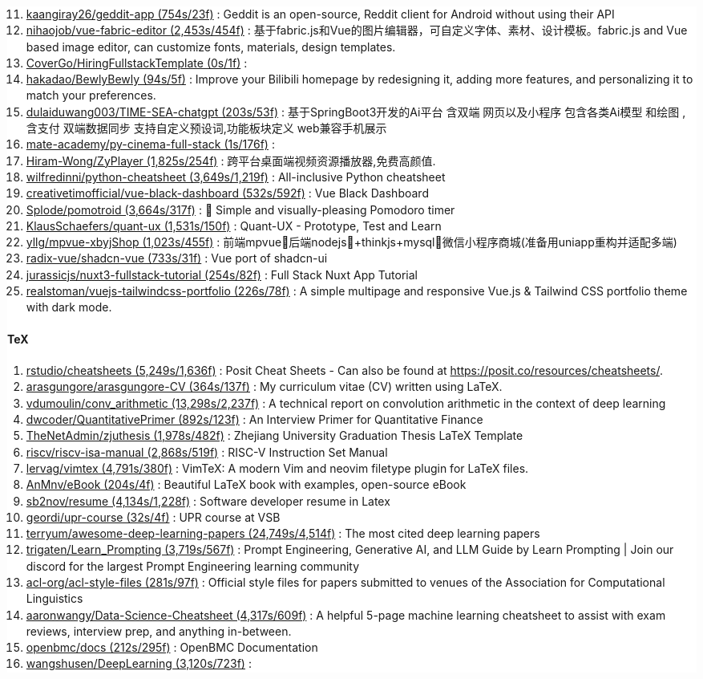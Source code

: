 11. [kaangiray26/geddit-app (754s/23f)](https://github.com/kaangiray26/geddit-app) : Geddit is an open-source, Reddit client for Android without using their API
12. [nihaojob/vue-fabric-editor (2,453s/454f)](https://github.com/nihaojob/vue-fabric-editor) : 基于fabric.js和Vue的图片编辑器，可自定义字体、素材、设计模板。fabric.js and Vue based image editor, can customize fonts, materials, design templates.
13. [CoverGo/HiringFullstackTemplate (0s/1f)](https://github.com/CoverGo/HiringFullstackTemplate) : 
14. [hakadao/BewlyBewly (94s/5f)](https://github.com/hakadao/BewlyBewly) : Improve your Bilibili homepage by redesigning it, adding more features, and personalizing it to match your preferences.
15. [dulaiduwang003/TIME-SEA-chatgpt (203s/53f)](https://github.com/dulaiduwang003/TIME-SEA-chatgpt) : 基于SpringBoot3开发的Ai平台 含双端 网页以及小程序 包含各类Ai模型 和绘图 ,含支付 双端数据同步 支持自定义预设词,功能板块定义 web兼容手机展示
16. [mate-academy/py-cinema-full-stack (1s/176f)](https://github.com/mate-academy/py-cinema-full-stack) : 
17. [Hiram-Wong/ZyPlayer (1,825s/254f)](https://github.com/Hiram-Wong/ZyPlayer) : 跨平台桌面端视频资源播放器,免费高颜值.
18. [wilfredinni/python-cheatsheet (3,649s/1,219f)](https://github.com/wilfredinni/python-cheatsheet) : All-inclusive Python cheatsheet
19. [creativetimofficial/vue-black-dashboard (532s/592f)](https://github.com/creativetimofficial/vue-black-dashboard) : Vue Black Dashboard
20. [Splode/pomotroid (3,664s/317f)](https://github.com/Splode/pomotroid) : 🍅 Simple and visually-pleasing Pomodoro timer
21. [KlausSchaefers/quant-ux (1,531s/150f)](https://github.com/KlausSchaefers/quant-ux) : Quant-UX - Prototype, Test and Learn
22. [yllg/mpvue-xbyjShop (1,023s/455f)](https://github.com/yllg/mpvue-xbyjShop) : 前端mpvue🚀后端nodejs🔋+thinkjs+mysql📂微信小程序商城(准备用uniapp重构并适配多端)
23. [radix-vue/shadcn-vue (733s/31f)](https://github.com/radix-vue/shadcn-vue) : Vue port of shadcn-ui
24. [jurassicjs/nuxt3-fullstack-tutorial (254s/82f)](https://github.com/jurassicjs/nuxt3-fullstack-tutorial) : Full Stack Nuxt App Tutorial
25. [realstoman/vuejs-tailwindcss-portfolio (226s/78f)](https://github.com/realstoman/vuejs-tailwindcss-portfolio) : A simple multipage and responsive Vue.js & Tailwind CSS portfolio theme with dark mode.

#### TeX
1. [rstudio/cheatsheets (5,249s/1,636f)](https://github.com/rstudio/cheatsheets) : Posit Cheat Sheets - Can also be found at https://posit.co/resources/cheatsheets/.
2. [arasgungore/arasgungore-CV (364s/137f)](https://github.com/arasgungore/arasgungore-CV) : My curriculum vitae (CV) written using LaTeX.
3. [vdumoulin/conv_arithmetic (13,298s/2,237f)](https://github.com/vdumoulin/conv_arithmetic) : A technical report on convolution arithmetic in the context of deep learning
4. [dwcoder/QuantitativePrimer (892s/123f)](https://github.com/dwcoder/QuantitativePrimer) : An Interview Primer for Quantitative Finance
5. [TheNetAdmin/zjuthesis (1,978s/482f)](https://github.com/TheNetAdmin/zjuthesis) : Zhejiang University Graduation Thesis LaTeX Template
6. [riscv/riscv-isa-manual (2,868s/519f)](https://github.com/riscv/riscv-isa-manual) : RISC-V Instruction Set Manual
7. [lervag/vimtex (4,791s/380f)](https://github.com/lervag/vimtex) : VimTeX: A modern Vim and neovim filetype plugin for LaTeX files.
8. [AnMnv/eBook (204s/4f)](https://github.com/AnMnv/eBook) : Beautiful LaTeX book with examples, open-source eBook
9. [sb2nov/resume (4,134s/1,228f)](https://github.com/sb2nov/resume) : Software developer resume in Latex
10. [geordi/upr-course (32s/4f)](https://github.com/geordi/upr-course) : UPR course at VSB
11. [terryum/awesome-deep-learning-papers (24,749s/4,514f)](https://github.com/terryum/awesome-deep-learning-papers) : The most cited deep learning papers
12. [trigaten/Learn_Prompting (3,719s/567f)](https://github.com/trigaten/Learn_Prompting) : Prompt Engineering, Generative AI, and LLM Guide by Learn Prompting | Join our discord for the largest Prompt Engineering learning community
13. [acl-org/acl-style-files (281s/97f)](https://github.com/acl-org/acl-style-files) : Official style files for papers submitted to venues of the Association for Computational Linguistics
14. [aaronwangy/Data-Science-Cheatsheet (4,317s/609f)](https://github.com/aaronwangy/Data-Science-Cheatsheet) : A helpful 5-page machine learning cheatsheet to assist with exam reviews, interview prep, and anything in-between.
15. [openbmc/docs (212s/295f)](https://github.com/openbmc/docs) : OpenBMC Documentation
16. [wangshusen/DeepLearning (3,120s/723f)](https://github.com/wangshusen/DeepLearning) : 